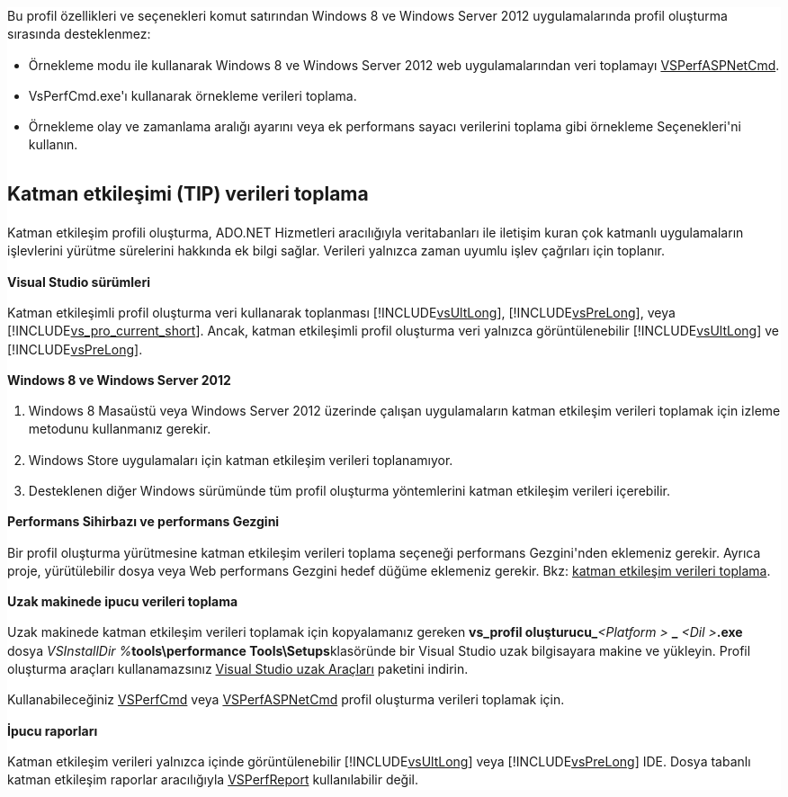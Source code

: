  Bu profil özellikleri ve seçenekleri komut satırından Windows 8 ve Windows Server 2012 uygulamalarında profil oluşturma sırasında desteklenmez:  
  
-   Örnekleme modu ile kullanarak Windows 8 ve Windows Server 2012 web uygulamalarından veri toplamayı [VSPerfASPNetCmd](../profiling/vsperfaspnetcmd.md).  
  
-   VsPerfCmd.exe'ı kullanarak örnekleme verileri toplama.  
  
-   Örnekleme olay ve zamanlama aralığı ayarını veya ek performans sayacı verilerini toplama gibi örnekleme Seçenekleri'ni kullanın.  
  
##  <a name="BKMK_Collecting_tier_interaction__TIP__data"></a> Katman etkileşimi (TIP) verileri toplama  
 Katman etkileşim profili oluşturma, ADO.NET Hizmetleri aracılığıyla veritabanları ile iletişim kuran çok katmanlı uygulamaların işlevlerini yürütme sürelerini hakkında ek bilgi sağlar. Verileri yalnızca zaman uyumlu işlev çağrıları için toplanır.  
  
 **Visual Studio sürümleri**  
  
 Katman etkileşimli profil oluşturma veri kullanarak toplanması [!INCLUDE[vsUltLong](../includes/vsultlong-md.md)], [!INCLUDE[vsPreLong](../includes/vsprelong-md.md)], veya [!INCLUDE[vs_pro_current_short](../includes/vs-pro-current-short-md.md)]. Ancak, katman etkileşimli profil oluşturma veri yalnızca görüntülenebilir [!INCLUDE[vsUltLong](../includes/vsultlong-md.md)] ve [!INCLUDE[vsPreLong](../includes/vsprelong-md.md)].  
  
 **Windows 8 ve Windows Server 2012**  
  
1.  Windows 8 Masaüstü veya Windows Server 2012 üzerinde çalışan uygulamaların katman etkileşim verileri toplamak için izleme metodunu kullanmanız gerekir.  
  
2.  Windows Store uygulamaları için katman etkileşim verileri toplanamıyor.  
  
3.  Desteklenen diğer Windows sürümünde tüm profil oluşturma yöntemlerini katman etkileşim verileri içerebilir.  
  
 **Performans Sihirbazı ve performans Gezgini**  
  
 Bir profil oluşturma yürütmesine katman etkileşim verileri toplama seçeneği performans Gezgini'nden eklemeniz gerekir. Ayrıca proje, yürütülebilir dosya veya Web performans Gezgini hedef düğüme eklemeniz gerekir. Bkz: [katman etkileşim verileri toplama](../profiling/collecting-tier-interaction-data.md).  
  
 **Uzak makinede ipucu verileri toplama**  
  
 Uzak makinede katman etkileşim verileri toplamak için kopyalamanız gereken **vs\_profil oluşturucu\_**_\<Platform >_ **\_**  _\<Dil >_**.exe** dosya _VSInstallDir %_**tools\performance Tools\Setups**klasöründe bir Visual Studio uzak bilgisayara makine ve yükleyin. Profil oluşturma araçları kullanamazsınız [Visual Studio uzak Araçları](http://msdn.microsoft.com/library/90f45630-0d26-4698-8c1f-63f85a12db9c) paketini indirin.  
  
 Kullanabileceğiniz [VSPerfCmd](../profiling/vsperfcmd.md) veya [VSPerfASPNetCmd](../profiling/vsperfaspnetcmd.md) profil oluşturma verileri toplamak için.  
  
 **İpucu raporları**  
  
 Katman etkileşim verileri yalnızca içinde görüntülenebilir [!INCLUDE[vsUltLong](../includes/vsultlong-md.md)] veya [!INCLUDE[vsPreLong](../includes/vsprelong-md.md)] IDE. Dosya tabanlı katman etkileşim raporlar aracılığıyla [VSPerfReport](../profiling/vsperfreport.md) kullanılabilir değil.  
  
